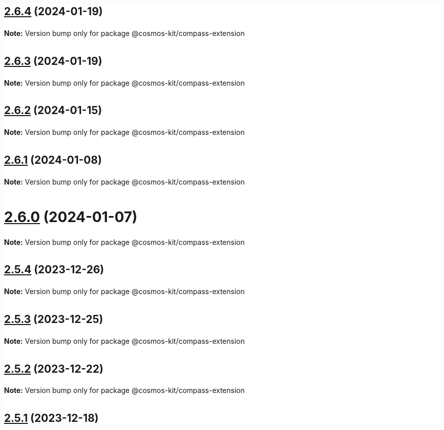 ## [2.6.4](https://github.com/hyperweb-io/cosmos-kit/compare/@cosmos-kit/compass-extension@2.6.3...@cosmos-kit/compass-extension@2.6.4) (2024-01-19)

**Note:** Version bump only for package @cosmos-kit/compass-extension

## [2.6.3](https://github.com/hyperweb-io/cosmos-kit/compare/@cosmos-kit/compass-extension@2.6.2...@cosmos-kit/compass-extension@2.6.3) (2024-01-19)

**Note:** Version bump only for package @cosmos-kit/compass-extension

## [2.6.2](https://github.com/hyperweb-io/cosmos-kit/compare/@cosmos-kit/compass-extension@2.6.1...@cosmos-kit/compass-extension@2.6.2) (2024-01-15)

**Note:** Version bump only for package @cosmos-kit/compass-extension

## [2.6.1](https://github.com/hyperweb-io/cosmos-kit/compare/@cosmos-kit/compass-extension@2.6.0...@cosmos-kit/compass-extension@2.6.1) (2024-01-08)

**Note:** Version bump only for package @cosmos-kit/compass-extension

# [2.6.0](https://github.com/hyperweb-io/cosmos-kit/compare/@cosmos-kit/compass-extension@2.5.4...@cosmos-kit/compass-extension@2.6.0) (2024-01-07)

**Note:** Version bump only for package @cosmos-kit/compass-extension

## [2.5.4](https://github.com/hyperweb-io/cosmos-kit/compare/@cosmos-kit/compass-extension@2.5.3...@cosmos-kit/compass-extension@2.5.4) (2023-12-26)

**Note:** Version bump only for package @cosmos-kit/compass-extension

## [2.5.3](https://github.com/hyperweb-io/cosmos-kit/compare/@cosmos-kit/compass-extension@2.5.2...@cosmos-kit/compass-extension@2.5.3) (2023-12-25)

**Note:** Version bump only for package @cosmos-kit/compass-extension

## [2.5.2](https://github.com/hyperweb-io/cosmos-kit/compare/@cosmos-kit/compass-extension@2.5.1...@cosmos-kit/compass-extension@2.5.2) (2023-12-22)

**Note:** Version bump only for package @cosmos-kit/compass-extension

## [2.5.1](https://github.com/hyperweb-io/cosmos-kit/compare/@cosmos-kit/compass-extension@2.5.0...@cosmos-kit/compass-extension@2.5.1) (2023-12-18)
